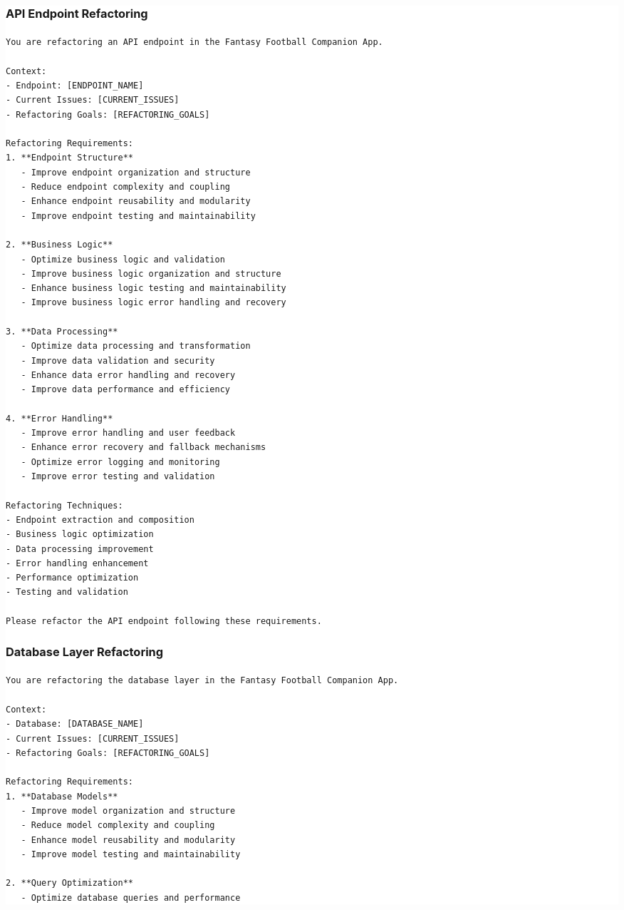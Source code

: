 ### API Endpoint Refactoring
```
You are refactoring an API endpoint in the Fantasy Football Companion App.

Context:
- Endpoint: [ENDPOINT_NAME]
- Current Issues: [CURRENT_ISSUES]
- Refactoring Goals: [REFACTORING_GOALS]

Refactoring Requirements:
1. **Endpoint Structure**
   - Improve endpoint organization and structure
   - Reduce endpoint complexity and coupling
   - Enhance endpoint reusability and modularity
   - Improve endpoint testing and maintainability

2. **Business Logic**
   - Optimize business logic and validation
   - Improve business logic organization and structure
   - Enhance business logic testing and maintainability
   - Improve business logic error handling and recovery

3. **Data Processing**
   - Optimize data processing and transformation
   - Improve data validation and security
   - Enhance data error handling and recovery
   - Improve data performance and efficiency

4. **Error Handling**
   - Improve error handling and user feedback
   - Enhance error recovery and fallback mechanisms
   - Optimize error logging and monitoring
   - Improve error testing and validation

Refactoring Techniques:
- Endpoint extraction and composition
- Business logic optimization
- Data processing improvement
- Error handling enhancement
- Performance optimization
- Testing and validation

Please refactor the API endpoint following these requirements.
```

### Database Layer Refactoring
```
You are refactoring the database layer in the Fantasy Football Companion App.

Context:
- Database: [DATABASE_NAME]
- Current Issues: [CURRENT_ISSUES]
- Refactoring Goals: [REFACTORING_GOALS]

Refactoring Requirements:
1. **Database Models**
   - Improve model organization and structure
   - Reduce model complexity and coupling
   - Enhance model reusability and modularity
   - Improve model testing and maintainability

2. **Query Optimization**
   - Optimize database queries and performance
```